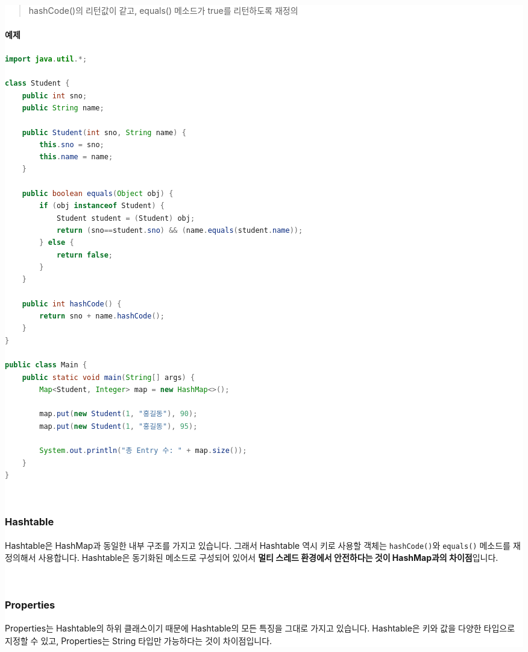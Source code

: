 > hashCode()의 리턴값이 같고, equals() 메소드가 true를 리턴하도록 재정의

#### 예제

```java
import java.util.*;

class Student {
	public int sno;
    public String name;
    
    public Student(int sno, String name) {
    	this.sno = sno;
        this.name = name;
    }
    
    public boolean equals(Object obj) {
    	if (obj instanceof Student) {
        	Student student = (Student) obj;
            return (sno==student.sno) && (name.equals(student.name));
        } else {
        	return false;
        }
    }
    
    public int hashCode() {
    	return sno + name.hashCode();
    }
}

public class Main {
	public static void main(String[] args) {
    	Map<Student, Integer> map = new HashMap<>();
        
        map.put(new Student(1, "홍길동"), 90);
        map.put(new Student(1, "홍길동"), 95);
        
        System.out.println("총 Entry 수: " + map.size());
    }
}
```

<br>

### Hashtable
Hashtable은 HashMap과 동일한 내부 구조를 가지고 있습니다. 그래서 Hashtable 역시 키로 사용할 객체는 `hashCode()`와 `equals()` 메소드를 재정의해서 사용합니다. Hashtable은 동기화된 메소드로 구성되어 있어서 **멀티 스레드 환경에서 안전하다는 것이 HashMap과의 차이점**입니다.

<br>

### Properties
Properties는 Hashtable의 하위 클래스이기 때문에 Hashtable의 모든 특징을 그대로 가지고 있습니다. Hashtable은 키와 값을 다양한 타입으로 지정할 수 있고, Properties는 String 타입만 가능하다는 것이 차이점입니다.
